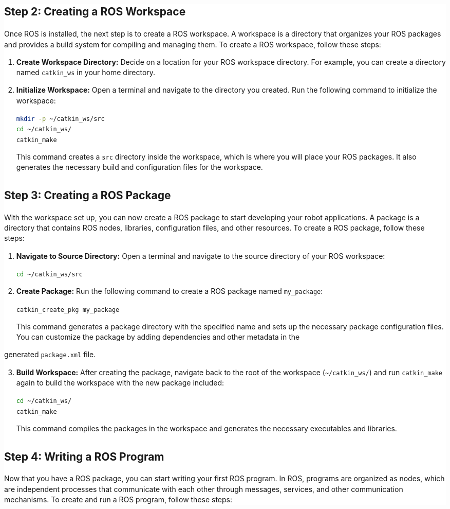 ## Step 2: Creating a ROS Workspace
Once ROS is installed, the next step is to create a ROS workspace. A workspace is a directory that organizes your ROS packages and provides a build system for compiling and managing them. To create a ROS workspace, follow these steps:

1. **Create Workspace Directory:** Decide on a location for your ROS workspace directory. For example, you can create a directory named `catkin_ws` in your home directory.

2. **Initialize Workspace:** Open a terminal and navigate to the directory you created. Run the following command to initialize the workspace:

   ```bash
   mkdir -p ~/catkin_ws/src
   cd ~/catkin_ws/
   catkin_make
   ```

   This command creates a `src` directory inside the workspace, which is where you will place your ROS packages. It also generates the necessary build and configuration files for the workspace.

## Step 3: Creating a ROS Package
With the workspace set up, you can now create a ROS package to start developing your robot applications. A package is a directory that contains ROS nodes, libraries, configuration files, and other resources. To create a ROS package, follow these steps:

1. **Navigate to Source Directory:** Open a terminal and navigate to the source directory of your ROS workspace:

   ```bash
   cd ~/catkin_ws/src
   ```

2. **Create Package:** Run the following command to create a ROS package named `my_package`:

   ```bash
   catkin_create_pkg my_package
   ```

   This command generates a package directory with the specified name and sets up the necessary package configuration files. You can customize the package by adding dependencies and other metadata in the

 generated `package.xml` file.

3. **Build Workspace:** After creating the package, navigate back to the root of the workspace (`~/catkin_ws/`) and run `catkin_make` again to build the workspace with the new package included:

   ```bash
   cd ~/catkin_ws/
   catkin_make
   ```

   This command compiles the packages in the workspace and generates the necessary executables and libraries.

## Step 4: Writing a ROS Program
Now that you have a ROS package, you can start writing your first ROS program. In ROS, programs are organized as nodes, which are independent processes that communicate with each other through messages, services, and other communication mechanisms. To create and run a ROS program, follow these steps:
